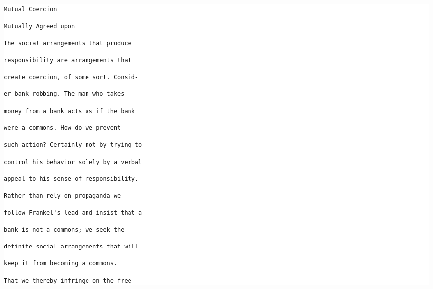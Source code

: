 ```
Mutual Coercion
```

```
Mutually Agreed upon
```

```
The social arrangements that produce
```

```
responsibility are arrangements that
```

```
create coercion, of some sort. Consid-
```

```
er bank-robbing. The man who takes
```

```
money from a bank acts as if the bank
```

```
were a commons. How do we prevent
```

```
such action? Certainly not by trying to
```

```
control his behavior solely by a verbal
```

```
appeal to his sense of responsibility.
```

```
Rather than rely on propaganda we
```

```
follow Frankel's lead and insist that a
```

```
bank is not a commons; we seek the
```

```
definite social arrangements that will
```

```
keep it from becoming a commons.
```

```
That we thereby infringe on the free-
```
